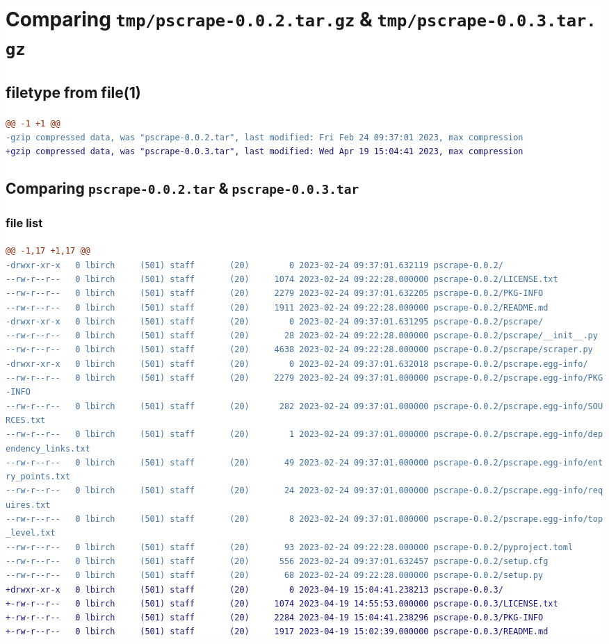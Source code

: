 # Comparing `tmp/pscrape-0.0.2.tar.gz` & `tmp/pscrape-0.0.3.tar.gz`

## filetype from file(1)

```diff
@@ -1 +1 @@
-gzip compressed data, was "pscrape-0.0.2.tar", last modified: Fri Feb 24 09:37:01 2023, max compression
+gzip compressed data, was "pscrape-0.0.3.tar", last modified: Wed Apr 19 15:04:41 2023, max compression
```

## Comparing `pscrape-0.0.2.tar` & `pscrape-0.0.3.tar`

### file list

```diff
@@ -1,17 +1,17 @@
-drwxr-xr-x   0 lbirch     (501) staff       (20)        0 2023-02-24 09:37:01.632119 pscrape-0.0.2/
--rw-r--r--   0 lbirch     (501) staff       (20)     1074 2023-02-24 09:22:28.000000 pscrape-0.0.2/LICENSE.txt
--rw-r--r--   0 lbirch     (501) staff       (20)     2279 2023-02-24 09:37:01.632205 pscrape-0.0.2/PKG-INFO
--rw-r--r--   0 lbirch     (501) staff       (20)     1911 2023-02-24 09:22:28.000000 pscrape-0.0.2/README.md
-drwxr-xr-x   0 lbirch     (501) staff       (20)        0 2023-02-24 09:37:01.631295 pscrape-0.0.2/pscrape/
--rw-r--r--   0 lbirch     (501) staff       (20)       28 2023-02-24 09:22:28.000000 pscrape-0.0.2/pscrape/__init__.py
--rw-r--r--   0 lbirch     (501) staff       (20)     4638 2023-02-24 09:22:28.000000 pscrape-0.0.2/pscrape/scraper.py
-drwxr-xr-x   0 lbirch     (501) staff       (20)        0 2023-02-24 09:37:01.632018 pscrape-0.0.2/pscrape.egg-info/
--rw-r--r--   0 lbirch     (501) staff       (20)     2279 2023-02-24 09:37:01.000000 pscrape-0.0.2/pscrape.egg-info/PKG-INFO
--rw-r--r--   0 lbirch     (501) staff       (20)      282 2023-02-24 09:37:01.000000 pscrape-0.0.2/pscrape.egg-info/SOURCES.txt
--rw-r--r--   0 lbirch     (501) staff       (20)        1 2023-02-24 09:37:01.000000 pscrape-0.0.2/pscrape.egg-info/dependency_links.txt
--rw-r--r--   0 lbirch     (501) staff       (20)       49 2023-02-24 09:37:01.000000 pscrape-0.0.2/pscrape.egg-info/entry_points.txt
--rw-r--r--   0 lbirch     (501) staff       (20)       24 2023-02-24 09:37:01.000000 pscrape-0.0.2/pscrape.egg-info/requires.txt
--rw-r--r--   0 lbirch     (501) staff       (20)        8 2023-02-24 09:37:01.000000 pscrape-0.0.2/pscrape.egg-info/top_level.txt
--rw-r--r--   0 lbirch     (501) staff       (20)       93 2023-02-24 09:22:28.000000 pscrape-0.0.2/pyproject.toml
--rw-r--r--   0 lbirch     (501) staff       (20)      556 2023-02-24 09:37:01.632457 pscrape-0.0.2/setup.cfg
--rw-r--r--   0 lbirch     (501) staff       (20)       68 2023-02-24 09:22:28.000000 pscrape-0.0.2/setup.py
+drwxr-xr-x   0 lbirch     (501) staff       (20)        0 2023-04-19 15:04:41.238213 pscrape-0.0.3/
+-rw-r--r--   0 lbirch     (501) staff       (20)     1074 2023-04-19 14:55:53.000000 pscrape-0.0.3/LICENSE.txt
+-rw-r--r--   0 lbirch     (501) staff       (20)     2284 2023-04-19 15:04:41.238296 pscrape-0.0.3/PKG-INFO
+-rw-r--r--   0 lbirch     (501) staff       (20)     1917 2023-04-19 15:02:39.000000 pscrape-0.0.3/README.md
```